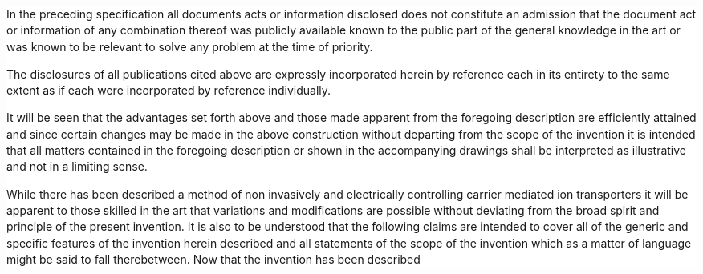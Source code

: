 In the preceding specification all documents acts or information disclosed does not constitute an admission that the document act or information of any combination thereof was publicly available known to the public part of the general knowledge in the art or was known to be relevant to solve any problem at the time of priority.

The disclosures of all publications cited above are expressly incorporated herein by reference each in its entirety to the same extent as if each were incorporated by reference individually.

It will be seen that the advantages set forth above and those made apparent from the foregoing description are efficiently attained and since certain changes may be made in the above construction without departing from the scope of the invention it is intended that all matters contained in the foregoing description or shown in the accompanying drawings shall be interpreted as illustrative and not in a limiting sense.

While there has been described a method of non invasively and electrically controlling carrier mediated ion transporters it will be apparent to those skilled in the art that variations and modifications are possible without deviating from the broad spirit and principle of the present invention. It is also to be understood that the following claims are intended to cover all of the generic and specific features of the invention herein described and all statements of the scope of the invention which as a matter of language might be said to fall therebetween. Now that the invention has been described 


